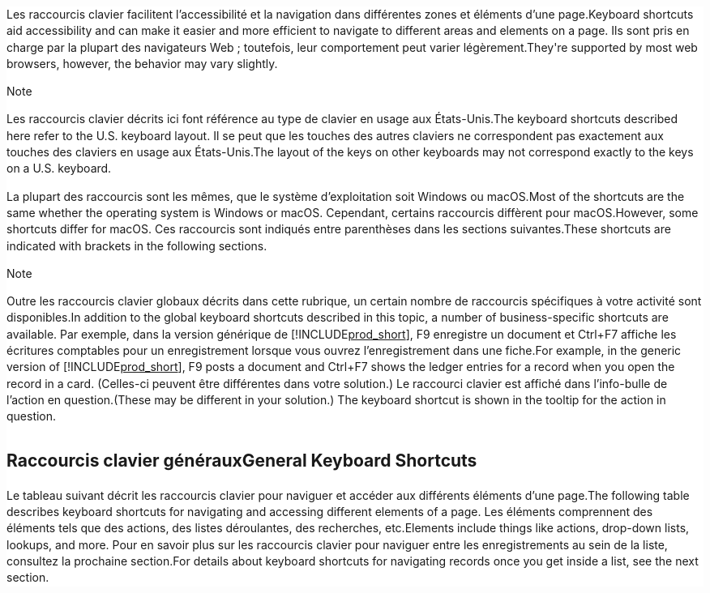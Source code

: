 <span data-ttu-id="271a0-109">Les raccourcis clavier facilitent l’accessibilité et la navigation dans différentes zones et éléments d’une page.</span><span class="sxs-lookup"><span data-stu-id="271a0-109">Keyboard shortcuts aid accessibility and can make it easier and more efficient to navigate to different areas and elements on a page.</span></span> <span data-ttu-id="271a0-110">Ils sont pris en charge par la plupart des navigateurs Web ; toutefois, leur comportement peut varier légèrement.</span><span class="sxs-lookup"><span data-stu-id="271a0-110">They're supported by most web browsers, however, the behavior may vary slightly.</span></span>

> [!NOTE]
> <span data-ttu-id="271a0-111">Les raccourcis clavier décrits ici font référence au type de clavier en usage aux États-Unis.</span><span class="sxs-lookup"><span data-stu-id="271a0-111">The keyboard shortcuts described here refer to the U.S. keyboard layout.</span></span> <span data-ttu-id="271a0-112">Il se peut que les touches des autres claviers ne correspondent pas exactement aux touches des claviers en usage aux États-Unis.</span><span class="sxs-lookup"><span data-stu-id="271a0-112">The layout of the keys on other keyboards may not correspond exactly to the keys on a U.S. keyboard.</span></span>

<span data-ttu-id="271a0-113">La plupart des raccourcis sont les mêmes, que le système d’exploitation soit Windows ou macOS.</span><span class="sxs-lookup"><span data-stu-id="271a0-113">Most of the shortcuts are the same whether the operating system is Windows or macOS.</span></span> <span data-ttu-id="271a0-114">Cependant, certains raccourcis diffèrent pour macOS.</span><span class="sxs-lookup"><span data-stu-id="271a0-114">However, some shortcuts differ for macOS.</span></span> <span data-ttu-id="271a0-115">Ces raccourcis sont indiqués entre parenthèses dans les sections suivantes.</span><span class="sxs-lookup"><span data-stu-id="271a0-115">These shortcuts are indicated with brackets in the following sections.</span></span>

> [!NOTE]
> <span data-ttu-id="271a0-116">Outre les raccourcis clavier globaux décrits dans cette rubrique, un certain nombre de raccourcis spécifiques à votre activité sont disponibles.</span><span class="sxs-lookup"><span data-stu-id="271a0-116">In addition to the global keyboard shortcuts described in this topic, a number of business-specific shortcuts are available.</span></span> <span data-ttu-id="271a0-117">Par exemple, dans la version générique de [!INCLUDE[prod_short](includes/prod_short.md)], F9 enregistre un document et Ctrl+F7 affiche les écritures comptables pour un enregistrement lorsque vous ouvrez l’enregistrement dans une fiche.</span><span class="sxs-lookup"><span data-stu-id="271a0-117">For example, in the generic version of [!INCLUDE[prod_short](includes/prod_short.md)], F9 posts a document and Ctrl+F7 shows the ledger entries for a record when you open the record in a card.</span></span> <span data-ttu-id="271a0-118">(Celles-ci peuvent être différentes dans votre solution.) Le raccourci clavier est affiché dans l’info-bulle de l’action en question.</span><span class="sxs-lookup"><span data-stu-id="271a0-118">(These may be different in your solution.) The keyboard shortcut is shown in the tooltip for the action in question.</span></span>

##  <a name="general-keyboard-shortcuts"></a><a name="Keyboard"></a> <span data-ttu-id="271a0-119">Raccourcis clavier généraux</span><span class="sxs-lookup"><span data-stu-id="271a0-119">General Keyboard Shortcuts</span></span>

<span data-ttu-id="271a0-120">Le tableau suivant décrit les raccourcis clavier pour naviguer et accéder aux différents éléments d’une page.</span><span class="sxs-lookup"><span data-stu-id="271a0-120">The following table describes keyboard shortcuts for navigating and accessing different elements of a page.</span></span> <span data-ttu-id="271a0-121">Les éléments comprennent des éléments tels que des actions, des listes déroulantes, des recherches, etc.</span><span class="sxs-lookup"><span data-stu-id="271a0-121">Elements include things like actions, drop-down lists, lookups, and more.</span></span> <span data-ttu-id="271a0-122">Pour en savoir plus sur les raccourcis clavier pour naviguer entre les enregistrements au sein de la liste, consultez la prochaine section.</span><span class="sxs-lookup"><span data-stu-id="271a0-122">For details about keyboard shortcuts for navigating records once you get inside a list, see the next section.</span></span>
